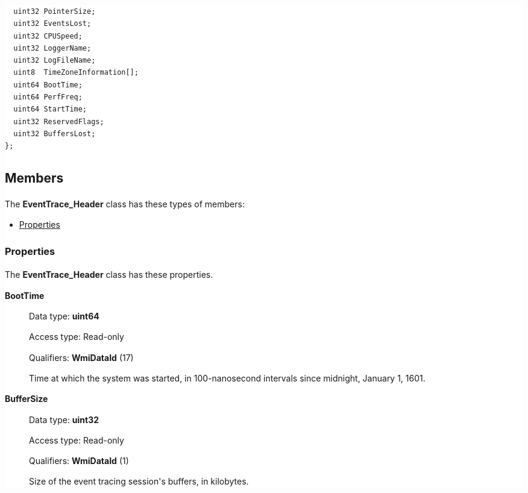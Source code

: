 ``` syntax
  uint32 PointerSize;
  uint32 EventsLost;
  uint32 CPUSpeed;
  uint32 LoggerName;
  uint32 LogFileName;
  uint8  TimeZoneInformation[];
  uint64 BootTime;
  uint64 PerfFreq;
  uint64 StartTime;
  uint32 ReservedFlags;
  uint32 BuffersLost;
};
```

## Members

The **EventTrace\_Header** class has these types of members:

-   [Properties](#properties)

### Properties

The **EventTrace\_Header** class has these properties.

<dl> <dt>

**BootTime**
</dt> <dd> <dl> <dt>

Data type: **uint64**
</dt> <dt>

Access type: Read-only
</dt> <dt>

Qualifiers: **WmiDataId** (17)
</dt> </dl>

Time at which the system was started, in 100-nanosecond intervals since midnight, January 1, 1601.

</dd> <dt>

**BufferSize**
</dt> <dd> <dl> <dt>

Data type: **uint32**
</dt> <dt>

Access type: Read-only
</dt> <dt>

Qualifiers: **WmiDataId** (1)
</dt> </dl>

Size of the event tracing session's buffers, in kilobytes.

</dd> <dt>
